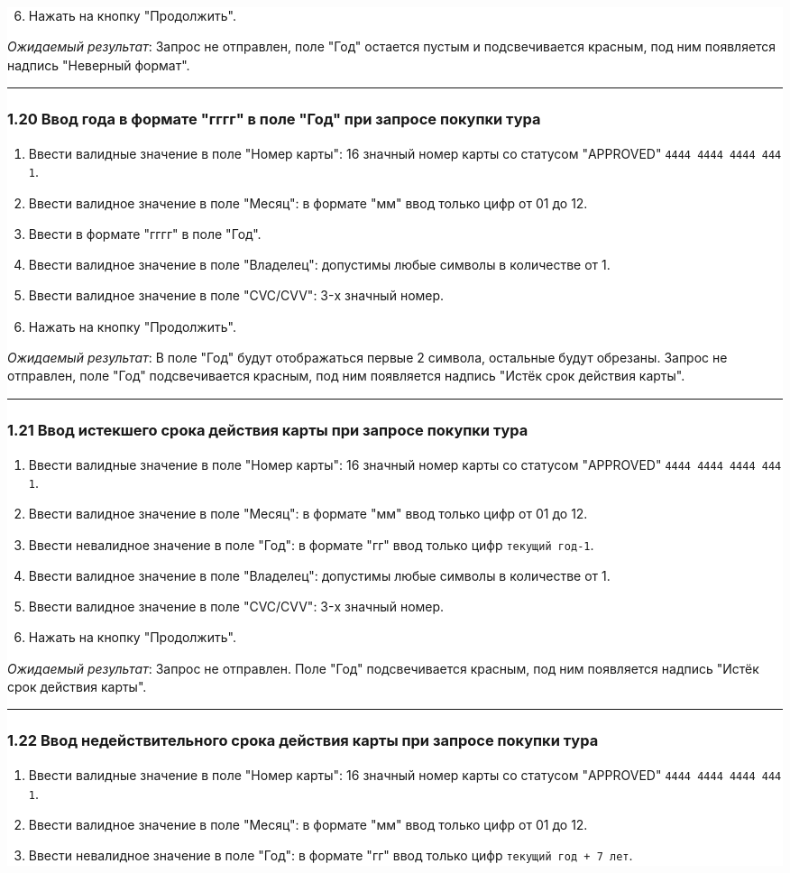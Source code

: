 6) Нажать на кнопку "Продолжить".

_Ожидаемый результат_: Запрос не отправлен, поле "Год" остается пустым и подсвечивается красным, под ним появляется надпись "Неверный формат".

***

### 1.20 Ввод года в формате "гггг" в поле "Год" при запросе покупки тура

1) Ввести валидные значение в поле "Номер карты": 16 значный номер карты со статусом "APPROVED" `4444 4444 4444 4441`.

2) Ввести валидное значение в поле "Месяц": в формате "мм" ввод только цифр от 01 до 12.

3) Ввести в формате "гггг" в поле "Год".

4) Ввести валидное значение в поле "Владелец": допустимы любые символы в количестве от 1.

5) Ввести валидное значение в поле "CVC/CVV": 3-х значный номер.

6) Нажать на кнопку "Продолжить".

_Ожидаемый результат_: В поле "Год" будут отображаться первые 2 символа, остальные будут обрезаны. Запрос не отправлен, поле "Год" подсвечивается красным, под ним появляется надпись "Истёк срок действия карты".

***

### 1.21 Ввод истекшего срока действия карты при запросе покупки тура

1) Ввести валидные значение в поле "Номер карты": 16 значный номер карты со статусом "APPROVED" `4444 4444 4444 4441`.

2) Ввести валидное значение в поле "Месяц": в формате "мм" ввод только цифр от 01 до 12.

3) Ввести невалидное значение в поле "Год": в формате "гг" ввод только цифр `текущий год-1`.

4) Ввести валидное значение в поле "Владелец": допустимы любые символы в количестве от 1.

5) Ввести валидное значение в поле "CVC/CVV": 3-х значный номер.

6) Нажать на кнопку "Продолжить".

_Ожидаемый результат_: Запрос не отправлен. Поле "Год" подсвечивается красным, под ним появляется надпись "Истёк срок действия карты".

***

### 1.22 Ввод недействительного срока действия карты при запросе покупки тура

1) Ввести валидные значение в поле "Номер карты": 16 значный номер карты со статусом "APPROVED" `4444 4444 4444 4441`.

2) Ввести валидное значение в поле "Месяц": в формате "мм" ввод только цифр от 01 до 12.

3) Ввести невалидное значение в поле "Год": в формате "гг" ввод только цифр `текущий год + 7 лет`.
